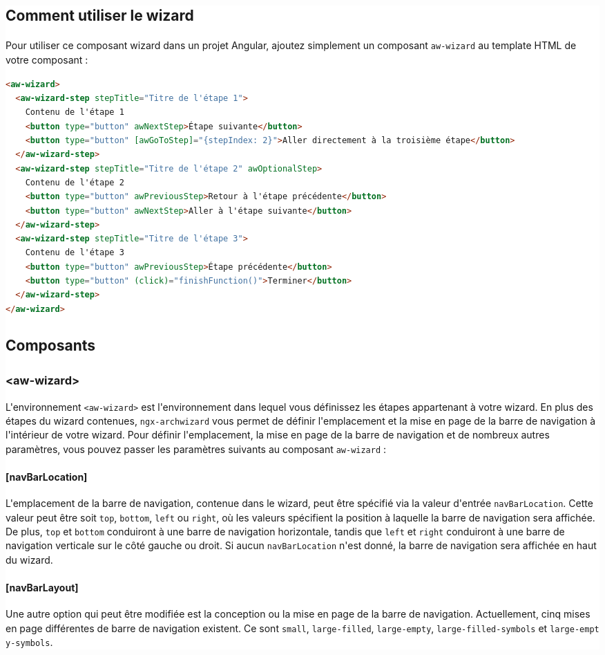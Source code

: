 ## Comment utiliser le wizard
Pour utiliser ce composant wizard dans un projet Angular, ajoutez simplement un composant `aw-wizard` au template HTML de votre composant :

```html
<aw-wizard>
  <aw-wizard-step stepTitle="Titre de l'étape 1">
    Contenu de l'étape 1
    <button type="button" awNextStep>Étape suivante</button>
    <button type="button" [awGoToStep]="{stepIndex: 2}">Aller directement à la troisième étape</button>
  </aw-wizard-step>
  <aw-wizard-step stepTitle="Titre de l'étape 2" awOptionalStep>
    Contenu de l'étape 2
    <button type="button" awPreviousStep>Retour à l'étape précédente</button>
    <button type="button" awNextStep>Aller à l'étape suivante</button>
  </aw-wizard-step>
  <aw-wizard-step stepTitle="Titre de l'étape 3">
    Contenu de l'étape 3
    <button type="button" awPreviousStep>Étape précédente</button>
    <button type="button" (click)="finishFunction()">Terminer</button>
  </aw-wizard-step>
</aw-wizard>
```

## Composants

### \<aw-wizard\>
L'environnement `<aw-wizard>` est l'environnement dans lequel vous définissez les étapes appartenant à votre wizard.
En plus des étapes du wizard contenues, `ngx-archwizard` vous permet de définir l'emplacement et la mise en page de la barre de navigation à l'intérieur de votre wizard.
Pour définir l'emplacement, la mise en page de la barre de navigation et de nombreux autres paramètres, vous pouvez passer les paramètres suivants au composant `aw-wizard` :

#### \[navBarLocation\]
L'emplacement de la barre de navigation, contenue dans le wizard, peut être spécifié via la valeur d'entrée `navBarLocation`.
Cette valeur peut être soit `top`, `bottom`, `left` ou `right`, où les valeurs spécifient la position à laquelle la barre de navigation sera affichée.
De plus, `top` et `bottom` conduiront à une barre de navigation horizontale, tandis que `left` et `right` conduiront à une barre de navigation verticale sur le
côté gauche ou droit.
Si aucun `navBarLocation` n'est donné, la barre de navigation sera affichée en haut du wizard.

#### \[navBarLayout\]
Une autre option qui peut être modifiée est la conception ou la mise en page de la barre de navigation.
Actuellement, cinq mises en page différentes de barre de navigation existent.
Ce sont `small`, `large-filled`, `large-empty`, `large-filled-symbols` et `large-empty-symbols`.
